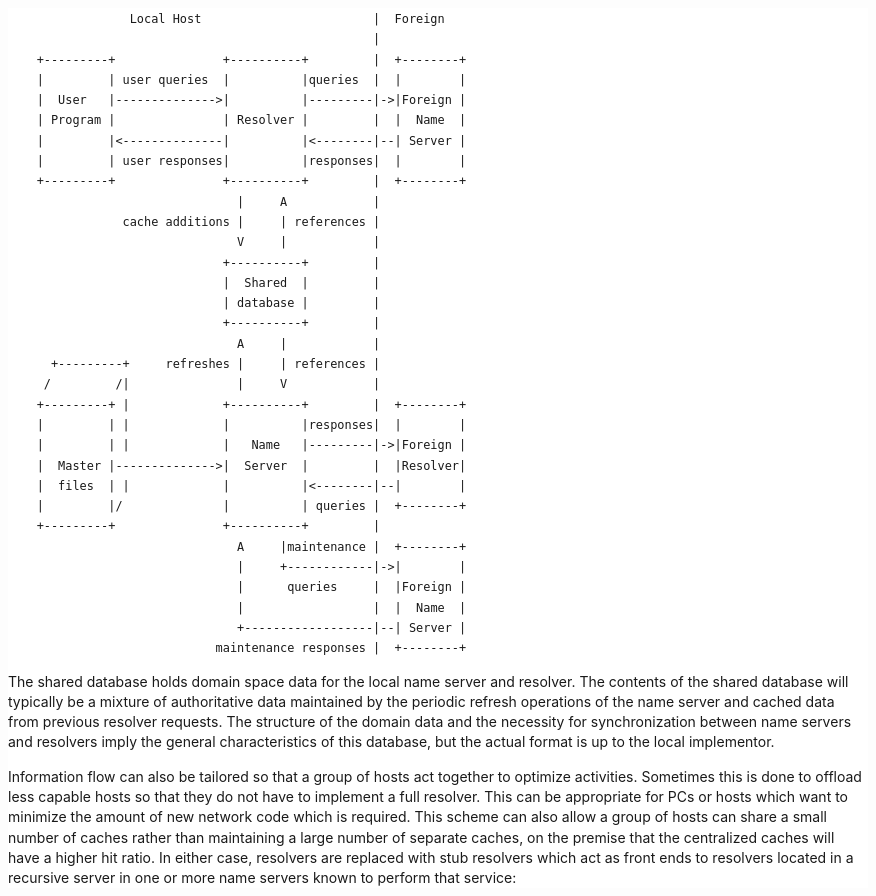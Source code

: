 ```
                 Local Host                        |  Foreign
                                                   |
    +---------+               +----------+         |  +--------+
    |         | user queries  |          |queries  |  |        |
    |  User   |-------------->|          |---------|->|Foreign |
    | Program |               | Resolver |         |  |  Name  |
    |         |<--------------|          |<--------|--| Server |
    |         | user responses|          |responses|  |        |
    +---------+               +----------+         |  +--------+
                                |     A            |
                cache additions |     | references |
                                V     |            |
                              +----------+         |
                              |  Shared  |         |
                              | database |         |
                              +----------+         |
                                A     |            |
      +---------+     refreshes |     | references |
     /         /|               |     V            |
    +---------+ |             +----------+         |  +--------+
    |         | |             |          |responses|  |        |
    |         | |             |   Name   |---------|->|Foreign |
    |  Master |-------------->|  Server  |         |  |Resolver|
    |  files  | |             |          |<--------|--|        |
    |         |/              |          | queries |  +--------+
    +---------+               +----------+         |
                                A     |maintenance |  +--------+
                                |     +------------|->|        |
                                |      queries     |  |Foreign |
                                |                  |  |  Name  |
                                +------------------|--| Server |
                             maintenance responses |  +--------+
```

The shared database holds domain space data for the local name server
and resolver.  The contents of the shared database will typically be a
mixture of authoritative data maintained by the periodic refresh
operations of the name server and cached data from previous resolver
requests.  The structure of the domain data and the necessity for
synchronization between name servers and resolvers imply the general
characteristics of this database, but the actual format is up to the
local implementor.

Information flow can also be tailored so that a group of hosts act
together to optimize activities.  Sometimes this is done to offload less
capable hosts so that they do not have to implement a full resolver.
This can be appropriate for PCs or hosts which want to minimize the
amount of new network code which is required.  This scheme can also
allow a group of hosts can share a small number of caches rather than
maintaining a large number of separate caches, on the premise that the
centralized caches will have a higher hit ratio.  In either case,
resolvers are replaced with stub resolvers which act as front ends to
resolvers located in a recursive server in one or more name servers
known to perform that service:
